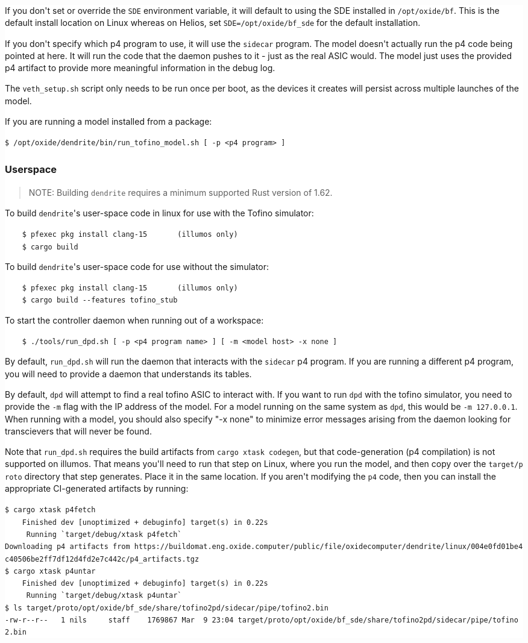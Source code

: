 If you don't set or override the `SDE` environment variable, it will default to
using the SDE installed in `/opt/oxide/bf`. This is the default install
location on Linux whereas on Helios, set `SDE=/opt/oxide/bf_sde` for the
default installation.

If you don't specify which p4 program to use, it will use the `sidecar` program.
The model doesn't actually run the p4 code being pointed at here.  It will run
the code that the daemon pushes to it - just as the real ASIC would.  The model
just uses the provided p4 artifact to provide more meaningful information in the
debug log.

The `veth_setup.sh` script only needs to be run once per boot, as the devices it creates
will persist across multiple launches of the model.

If you are running a model installed from a package:

    $ /opt/oxide/dendrite/bin/run_tofino_model.sh [ -p <p4 program> ]

### Userspace

> NOTE: Building `dendrite` requires a minimum supported Rust version of 1.62.

To build `dendrite`'s user-space code in linux for use with the Tofino simulator:

```
	$ pfexec pkg install clang-15		(illumos only)
	$ cargo build
```

To build `dendrite`'s user-space code for use without the simulator:

```
	$ pfexec pkg install clang-15		(illumos only)
	$ cargo build --features tofino_stub
```

To start the controller daemon when running out of a workspace:

```
    $ ./tools/run_dpd.sh [ -p <p4 program name> ] [ -m <model host> -x none ]
```

By default, `run_dpd.sh` will run the daemon that interacts with the `sidecar`
p4 program.  If you are running a different p4 program, you will need to provide
a daemon that understands its tables.

By default, `dpd` will attempt to find a real tofino ASIC to interact with.  If
you want to run `dpd` with the tofino simulator, you need to provide the `-m`
flag with the IP address of the model.  For a model running on the same system
as `dpd`, this would be `-m 127.0.0.1`.  When running with a model, you should
also specify "-x none" to minimize error messages arising from the daemon
looking for transcievers that will never be found.

Note that `run_dpd.sh` requires the build artifacts from `cargo xtask codegen`,
but that code-generation (p4 compilation) is not supported on illumos. That
means you'll need to run that step on Linux, where you run the model, and then
copy over the `target/proto` directory that step generates. Place it in the same
location.  If you aren't modifying the `p4` code, then you can install the
appropriate CI-generated artifacts by running:
```
$ cargo xtask p4fetch
    Finished dev [unoptimized + debuginfo] target(s) in 0.22s
     Running `target/debug/xtask p4fetch`
Downloading p4 artifacts from https://buildomat.eng.oxide.computer/public/file/oxidecomputer/dendrite/linux/004e0fd01be4c40506be2ff7df12d4fd2e7c442c/p4_artifacts.tgz
$ cargo xtask p4untar
    Finished dev [unoptimized + debuginfo] target(s) in 0.22s
     Running `target/debug/xtask p4untar`
$ ls target/proto/opt/oxide/bf_sde/share/tofino2pd/sidecar/pipe/tofino2.bin
-rw-r--r--   1 nils     staff    1769867 Mar  9 23:04 target/proto/opt/oxide/bf_sde/share/tofino2pd/sidecar/pipe/tofino2.bin
```